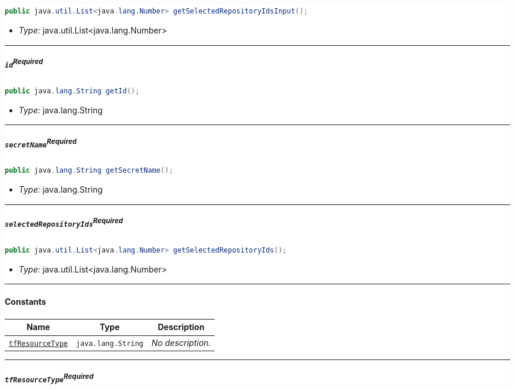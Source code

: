 ```java
public java.util.List<java.lang.Number> getSelectedRepositoryIdsInput();
```

- *Type:* java.util.List<java.lang.Number>

---

##### `id`<sup>Required</sup> <a name="id" id="@cdktf/provider-github.actionsOrganizationSecretRepositories.ActionsOrganizationSecretRepositories.property.id"></a>

```java
public java.lang.String getId();
```

- *Type:* java.lang.String

---

##### `secretName`<sup>Required</sup> <a name="secretName" id="@cdktf/provider-github.actionsOrganizationSecretRepositories.ActionsOrganizationSecretRepositories.property.secretName"></a>

```java
public java.lang.String getSecretName();
```

- *Type:* java.lang.String

---

##### `selectedRepositoryIds`<sup>Required</sup> <a name="selectedRepositoryIds" id="@cdktf/provider-github.actionsOrganizationSecretRepositories.ActionsOrganizationSecretRepositories.property.selectedRepositoryIds"></a>

```java
public java.util.List<java.lang.Number> getSelectedRepositoryIds();
```

- *Type:* java.util.List<java.lang.Number>

---

#### Constants <a name="Constants" id="Constants"></a>

| **Name** | **Type** | **Description** |
| --- | --- | --- |
| <code><a href="#@cdktf/provider-github.actionsOrganizationSecretRepositories.ActionsOrganizationSecretRepositories.property.tfResourceType">tfResourceType</a></code> | <code>java.lang.String</code> | *No description.* |

---

##### `tfResourceType`<sup>Required</sup> <a name="tfResourceType" id="@cdktf/provider-github.actionsOrganizationSecretRepositories.ActionsOrganizationSecretRepositories.property.tfResourceType"></a>
